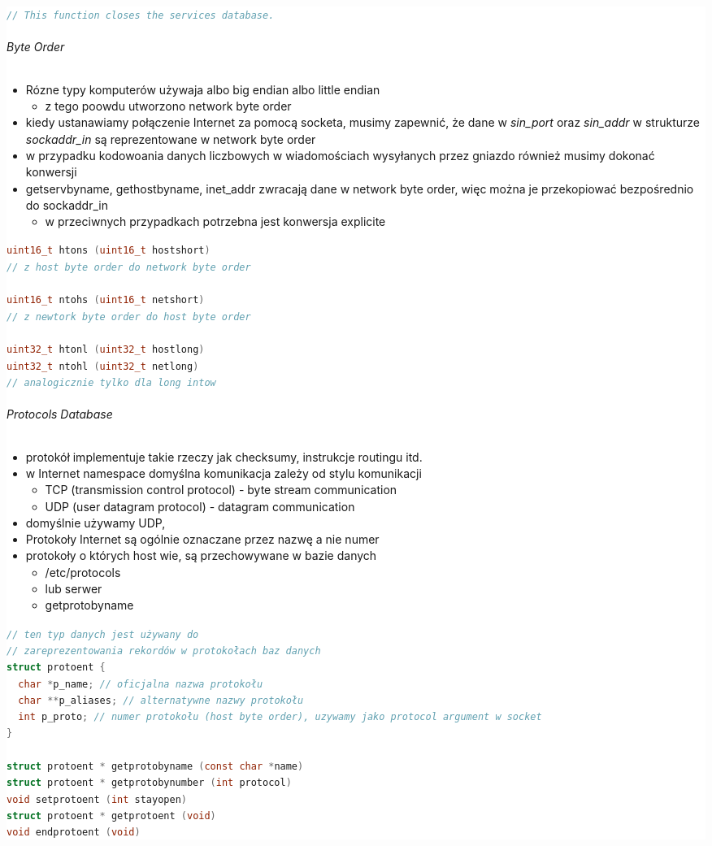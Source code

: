 ```c
// This function closes the services database. 
```

###### Byte Order
- Rózne typy komputerów używaja albo big endian albo little endian
  - z tego poowdu utworzono network byte order
- kiedy ustanawiamy połączenie Internet za pomocą socketa, musimy zapewnić, że dane w *sin_port* oraz *sin_addr* w strukturze *sockaddr_in* są reprezentowane w network byte order
- w przypadku kodowoania danych liczbowych w wiadomościach wysyłanych przez gniazdo również musimy dokonać konwersji
- getservbyname, gethostbyname, inet_addr zwracają dane w network byte order, więc można je przekopiować bezpośrednio do sockaddr_in
  - w przeciwnych przypadkach potrzebna jest konwersja explicite

```c
uint16_t htons (uint16_t hostshort)
// z host byte order do network byte order

uint16_t ntohs (uint16_t netshort)
// z newtork byte order do host byte order

uint32_t htonl (uint32_t hostlong)
uint32_t ntohl (uint32_t netlong)
// analogicznie tylko dla long intow

```

###### Protocols Database
- protokół implementuje takie rzeczy jak checksumy, instrukcje routingu itd.
- w Internet namespace domyślna komunikacja zależy od stylu komunikacji
  - TCP (transmission control protocol) - byte stream communication  
  - UDP (user datagram protocol) - datagram communication
- domyślnie używamy UDP,
- Protokoły Internet są ogólnie oznaczane przez nazwę a nie numer
- protokoły o których host wie, są przechowywane w bazie danych
  - /etc/protocols
  - lub serwer
  - getprotobyname

```c
// ten typ danych jest używany do
// zareprezentowania rekordów w protokołach baz danych
struct protoent {
  char *p_name; // oficjalna nazwa protokołu
  char **p_aliases; // alternatywne nazwy protokołu
  int p_proto; // numer protokołu (host byte order), uzywamy jako protocol argument w socket
}

struct protoent * getprotobyname (const char *name)
struct protoent * getprotobynumber (int protocol)
void setprotoent (int stayopen)
struct protoent * getprotoent (void)
void endprotoent (void)
```
